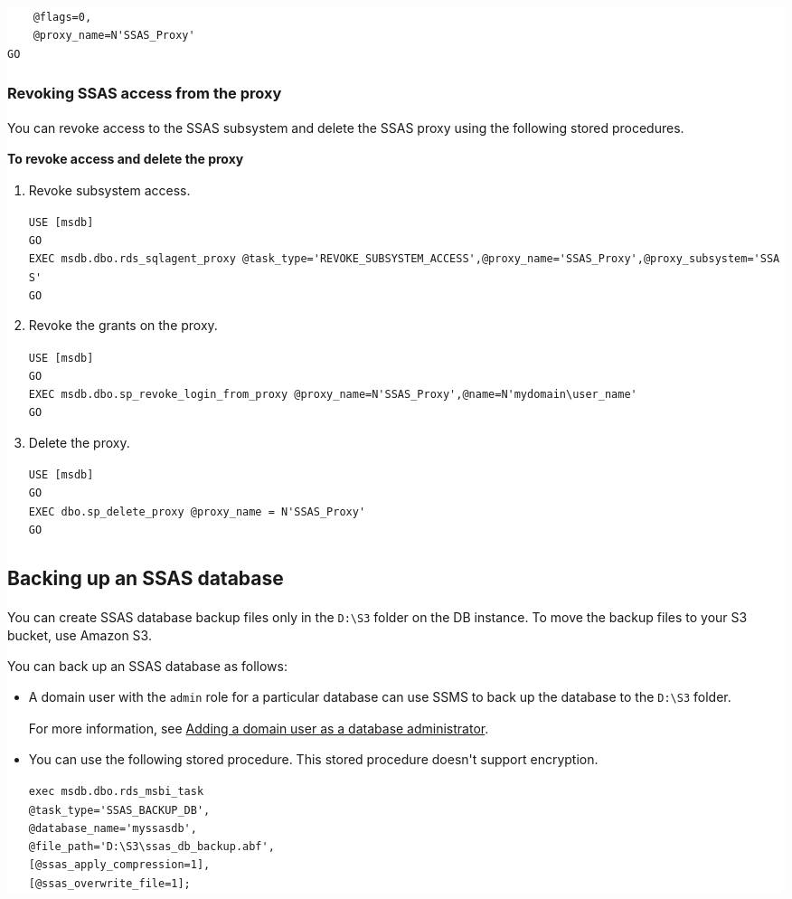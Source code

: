   ```
      @flags=0, 
      @proxy_name=N'SSAS_Proxy'
  GO
  ```

### Revoking SSAS access from the proxy<a name="SSAS.Use.Revoke"></a>

You can revoke access to the SSAS subsystem and delete the SSAS proxy using the following stored procedures\.

**To revoke access and delete the proxy**

1. Revoke subsystem access\.

   ```
   USE [msdb]
   GO
   EXEC msdb.dbo.rds_sqlagent_proxy @task_type='REVOKE_SUBSYSTEM_ACCESS',@proxy_name='SSAS_Proxy',@proxy_subsystem='SSAS'
   GO
   ```

1. Revoke the grants on the proxy\.

   ```
   USE [msdb]
   GO
   EXEC msdb.dbo.sp_revoke_login_from_proxy @proxy_name=N'SSAS_Proxy',@name=N'mydomain\user_name'
   GO
   ```

1. Delete the proxy\.

   ```
   USE [msdb]
   GO
   EXEC dbo.sp_delete_proxy @proxy_name = N'SSAS_Proxy'
   GO
   ```

## Backing up an SSAS database<a name="SSAS.Backup"></a>

You can create SSAS database backup files only in the `D:\S3` folder on the DB instance\. To move the backup files to your S3 bucket, use Amazon S3\.

You can back up an SSAS database as follows:
+ A domain user with the `admin` role for a particular database can use SSMS to back up the database to the `D:\S3` folder\.

  For more information, see [Adding a domain user as a database administrator](#SSAS.Admin)\.
+ You can use the following stored procedure\. This stored procedure doesn't support encryption\.

  ```
  exec msdb.dbo.rds_msbi_task
  @task_type='SSAS_BACKUP_DB',
  @database_name='myssasdb',
  @file_path='D:\S3\ssas_db_backup.abf',
  [@ssas_apply_compression=1],
  [@ssas_overwrite_file=1];
  ```
